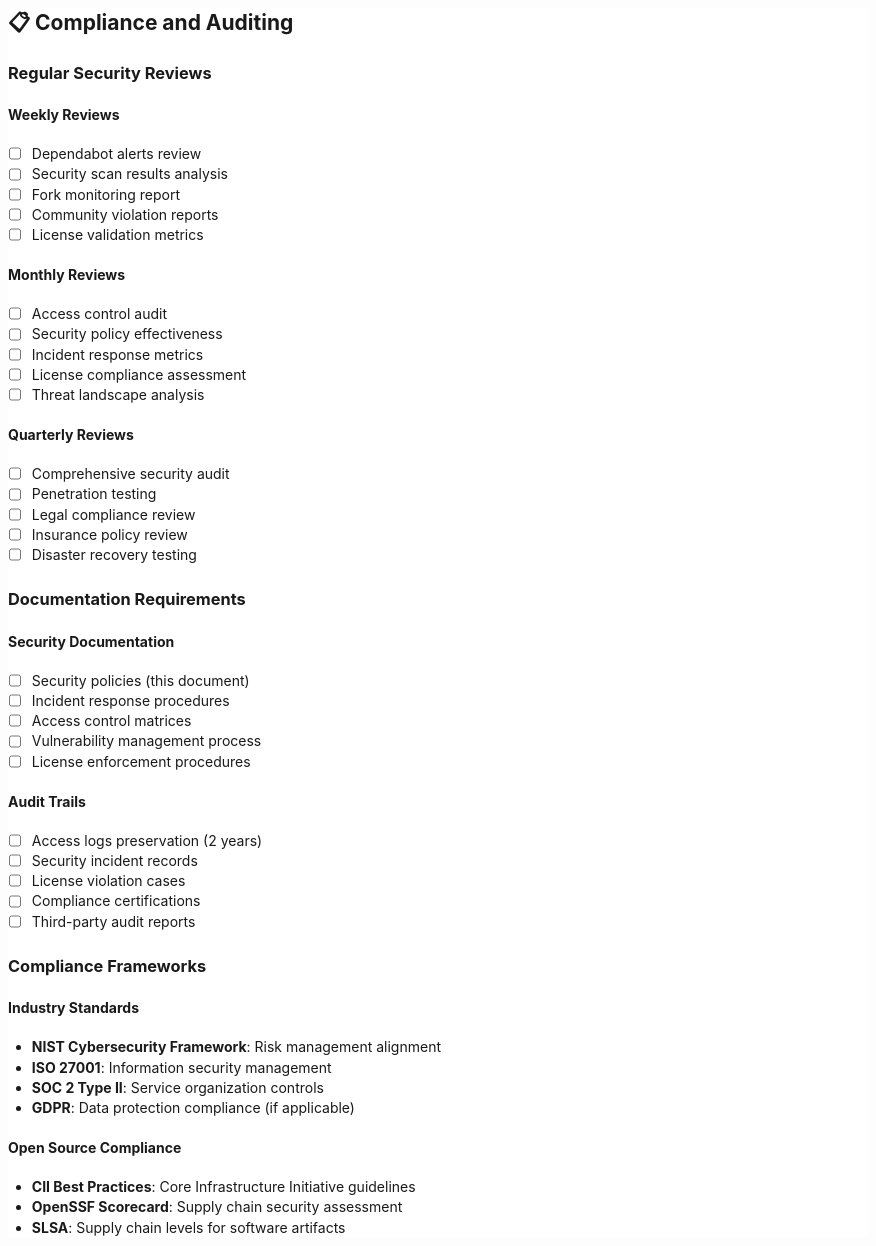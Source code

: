 ## 📋 Compliance and Auditing

### Regular Security Reviews

#### Weekly Reviews
- [ ] Dependabot alerts review
- [ ] Security scan results analysis
- [ ] Fork monitoring report
- [ ] Community violation reports
- [ ] License validation metrics

#### Monthly Reviews  
- [ ] Access control audit
- [ ] Security policy effectiveness
- [ ] Incident response metrics
- [ ] License compliance assessment
- [ ] Threat landscape analysis

#### Quarterly Reviews
- [ ] Comprehensive security audit
- [ ] Penetration testing
- [ ] Legal compliance review
- [ ] Insurance policy review
- [ ] Disaster recovery testing

### Documentation Requirements

#### Security Documentation
- [ ] Security policies (this document)
- [ ] Incident response procedures
- [ ] Access control matrices
- [ ] Vulnerability management process
- [ ] License enforcement procedures

#### Audit Trails
- [ ] Access logs preservation (2 years)
- [ ] Security incident records
- [ ] License violation cases
- [ ] Compliance certifications
- [ ] Third-party audit reports

### Compliance Frameworks

#### Industry Standards
- **NIST Cybersecurity Framework**: Risk management alignment
- **ISO 27001**: Information security management
- **SOC 2 Type II**: Service organization controls
- **GDPR**: Data protection compliance (if applicable)

#### Open Source Compliance
- **CII Best Practices**: Core Infrastructure Initiative guidelines
- **OpenSSF Scorecard**: Supply chain security assessment
- **SLSA**: Supply chain levels for software artifacts
